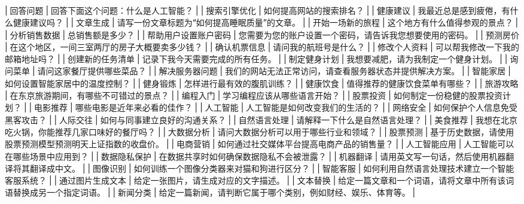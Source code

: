 | 回答问题            | 回答下面这个问题：什么是人工智能？                                                                                                                                                                             |
| 搜索引擎优化        | 如何提高网站的搜索排名？                                                                                                                                                                                       |
| 健康建议            | 我最近总是感到疲倦，有什么健康建议吗？                                                                                                                                                                         |
| 文章生成            | 请写一份文章标题为“如何提高睡眠质量”的文章。                                                                                                                                                                   |
| 开始一场新的旅程 | 这个地方有什么值得参观的景点？ |
| 分析销售数据 | 总销售额是多少？ |
| 帮助用户设置账户密码 | 您需要为您的账户设置一个密码，请告诉我您想要使用的密码。 |
| 预测房价 | 在这个地区，一间三室两厅的房子大概要卖多少钱？ |
| 确认机票信息 | 请问我的航班号是什么？ |
| 修改个人资料 | 可以帮我修改一下我的邮箱地址吗？ |
| 创建新的任务清单 | 记录下我今天需要完成的所有任务。 |
| 制定健身计划 | 我想要减肥，请为我制定一个健身计划。 |
| 询问菜单 | 请问这家餐厅提供哪些菜品？ |
| 解决服务器问题 | 我们的网站无法正常访问，请查看服务器状态并提供解决方案。 |
| 智能家居 | 如何设置智能家居中的温度控制？ |
| 健身锻炼 | 怎样进行最有效的腹肌训练？ |
| 健康饮食 | 值得推荐的健康饮食菜单有哪些？ |
| 旅游攻略 | 在东京旅游期间，有哪些不可错过的景点？ |
| 编程入门 | 学习编程应该从哪些语言开始？ |
| 股票投资 | 如何制定一份稳健的股票投资计划？ |
| 电影推荐 | 哪些电影是近年来必看的佳作？ |
| 人工智能 | 人工智能是如何改变我们的生活的？ |
| 网络安全 | 如何保护个人信息免受黑客攻击？ |
| 人际交往 | 如何与同事建立良好的沟通关系？ |
| 自然语言处理     | 请解释一下什么是自然语言处理？                             |
| 美食推荐     | 我想在北京吃火锅，你能推荐几家口味好的餐厅吗？             |
| 大数据分析     | 请问大数据分析可以用于哪些行业和领域？                     |
| 股票预测     | 基于历史数据，请使用股票预测模型预测明天上证指数的收盘价。   |
| 电商营销     | 如何通过社交媒体平台提高电商产品的销售量？                 |
| 人工智能应用     | 人工智能可以在哪些场景中应用到？                           |
| 数据隐私保护     | 在数据共享时如何确保数据隐私不会被泄露？                   |
| 机器翻译     | 请用英文写一句话，然后使用机器翻译将其翻译成中文。         |
| 图像识别     | 如何训练一个图像分类器来对猫和狗进行区分？                 |
| 智能客服     | 如何利用自然语言处理技术建立一个智能客服系统？             |
| 通过图片生成文本           | 给定一张图片，请生成对应的文字描述。                                                                                                                                                                                                                                                                                                                                                                                                                                                                                   |
| 文本替换                   | 给定一篇文章和一个词语，请将文章中所有该词语替换成另一个指定词语。                                                                                                                                                                                                                                                                                                                                                                                                                                                     |
| 新闻分类                   | 给定一篇新闻，请判断它属于哪个类别，例如财经、娱乐、体育等。                                                                                                                                                                                                                                                                                                                                                                                                                                                           |